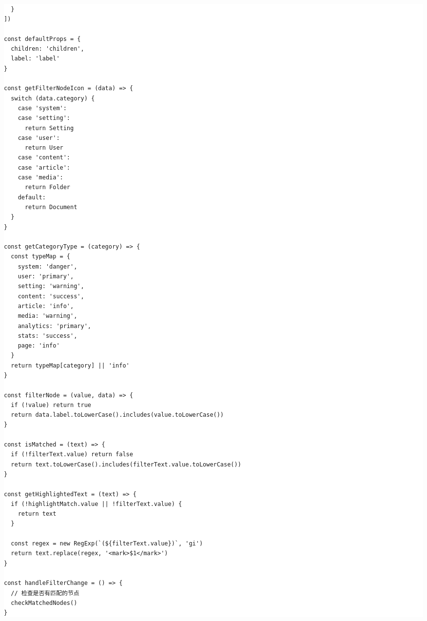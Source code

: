 ```vue
  }
])

const defaultProps = {
  children: 'children',
  label: 'label'
}

const getFilterNodeIcon = (data) => {
  switch (data.category) {
    case 'system':
    case 'setting':
      return Setting
    case 'user':
      return User
    case 'content':
    case 'article':
    case 'media':
      return Folder
    default:
      return Document
  }
}

const getCategoryType = (category) => {
  const typeMap = {
    system: 'danger',
    user: 'primary',
    setting: 'warning',
    content: 'success',
    article: 'info',
    media: 'warning',
    analytics: 'primary',
    stats: 'success',
    page: 'info'
  }
  return typeMap[category] || 'info'
}

const filterNode = (value, data) => {
  if (!value) return true
  return data.label.toLowerCase().includes(value.toLowerCase())
}

const isMatched = (text) => {
  if (!filterText.value) return false
  return text.toLowerCase().includes(filterText.value.toLowerCase())
}

const getHighlightedText = (text) => {
  if (!highlightMatch.value || !filterText.value) {
    return text
  }
  
  const regex = new RegExp(`(${filterText.value})`, 'gi')
  return text.replace(regex, '<mark>$1</mark>')
}

const handleFilterChange = () => {
  // 检查是否有匹配的节点
  checkMatchedNodes()
}

```